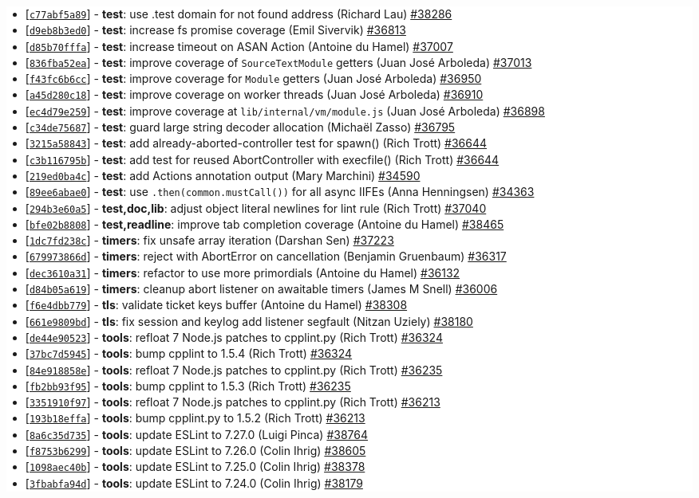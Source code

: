 - [[`c77abf5a89`](https://github.com/nodejs/node/commit/c77abf5a89)] - **test**: use .test domain for not found address (Richard Lau) [#38286](https://github.com/nodejs/node/pull/38286)
- [[`d9eb8b3ed0`](https://github.com/nodejs/node/commit/d9eb8b3ed0)] - **test**: increase fs promise coverage (Emil Sivervik) [#36813](https://github.com/nodejs/node/pull/36813)
- [[`d85b70fffa`](https://github.com/nodejs/node/commit/d85b70fffa)] - **test**: increase timeout on ASAN Action (Antoine du Hamel) [#37007](https://github.com/nodejs/node/pull/37007)
- [[`836fba52ea`](https://github.com/nodejs/node/commit/836fba52ea)] - **test**: improve coverage of `SourceTextModule` getters (Juan José Arboleda) [#37013](https://github.com/nodejs/node/pull/37013)
- [[`f43fc6b6cc`](https://github.com/nodejs/node/commit/f43fc6b6cc)] - **test**: improve coverage for `Module` getters (Juan José Arboleda) [#36950](https://github.com/nodejs/node/pull/36950)
- [[`a45d280c18`](https://github.com/nodejs/node/commit/a45d280c18)] - **test**: improve coverage on worker threads (Juan José Arboleda) [#36910](https://github.com/nodejs/node/pull/36910)
- [[`ec4d79e259`](https://github.com/nodejs/node/commit/ec4d79e259)] - **test**: improve coverage at `lib/internal/vm/module.js` (Juan José Arboleda) [#36898](https://github.com/nodejs/node/pull/36898)
- [[`c34de75687`](https://github.com/nodejs/node/commit/c34de75687)] - **test**: guard large string decoder allocation (Michaël Zasso) [#36795](https://github.com/nodejs/node/pull/36795)
- [[`3215a58843`](https://github.com/nodejs/node/commit/3215a58843)] - **test**: add already-aborted-controller test for spawn() (Rich Trott) [#36644](https://github.com/nodejs/node/pull/36644)
- [[`c3b116795b`](https://github.com/nodejs/node/commit/c3b116795b)] - **test**: add test for reused AbortController with execfile() (Rich Trott) [#36644](https://github.com/nodejs/node/pull/36644)
- [[`219ed0ba4c`](https://github.com/nodejs/node/commit/219ed0ba4c)] - **test**: add Actions annotation output (Mary Marchini) [#34590](https://github.com/nodejs/node/pull/34590)
- [[`89ee6abae0`](https://github.com/nodejs/node/commit/89ee6abae0)] - **test**: use `.then(common.mustCall())` for all async IIFEs (Anna Henningsen) [#34363](https://github.com/nodejs/node/pull/34363)
- [[`294b3e60a5`](https://github.com/nodejs/node/commit/294b3e60a5)] - **test,doc,lib**: adjust object literal newlines for lint rule (Rich Trott) [#37040](https://github.com/nodejs/node/pull/37040)
- [[`bfe02b8808`](https://github.com/nodejs/node/commit/bfe02b8808)] - **test,readline**: improve tab completion coverage (Antoine du Hamel) [#38465](https://github.com/nodejs/node/pull/38465)
- [[`1dc7fd238c`](https://github.com/nodejs/node/commit/1dc7fd238c)] - **timers**: fix unsafe array iteration (Darshan Sen) [#37223](https://github.com/nodejs/node/pull/37223)
- [[`679973866d`](https://github.com/nodejs/node/commit/679973866d)] - **timers**: reject with AbortError on cancellation (Benjamin Gruenbaum) [#36317](https://github.com/nodejs/node/pull/36317)
- [[`dec3610a31`](https://github.com/nodejs/node/commit/dec3610a31)] - **timers**: refactor to use more primordials (Antoine du Hamel) [#36132](https://github.com/nodejs/node/pull/36132)
- [[`d84b05a619`](https://github.com/nodejs/node/commit/d84b05a619)] - **timers**: cleanup abort listener on awaitable timers (James M Snell) [#36006](https://github.com/nodejs/node/pull/36006)
- [[`f6e4dbb779`](https://github.com/nodejs/node/commit/f6e4dbb779)] - **tls**: validate ticket keys buffer (Antoine du Hamel) [#38308](https://github.com/nodejs/node/pull/38308)
- [[`661e9809bd`](https://github.com/nodejs/node/commit/661e9809bd)] - **tls**: fix session and keylog add listener segfault (Nitzan Uziely) [#38180](https://github.com/nodejs/node/pull/38180)
- [[`de44e90523`](https://github.com/nodejs/node/commit/de44e90523)] - **tools**: refloat 7 Node.js patches to cpplint.py (Rich Trott) [#36324](https://github.com/nodejs/node/pull/36324)
- [[`37bc7d5945`](https://github.com/nodejs/node/commit/37bc7d5945)] - **tools**: bump cpplint to 1.5.4 (Rich Trott) [#36324](https://github.com/nodejs/node/pull/36324)
- [[`84e918858e`](https://github.com/nodejs/node/commit/84e918858e)] - **tools**: refloat 7 Node.js patches to cpplint.py (Rich Trott) [#36235](https://github.com/nodejs/node/pull/36235)
- [[`fb2bb93f95`](https://github.com/nodejs/node/commit/fb2bb93f95)] - **tools**: bump cpplint to 1.5.3 (Rich Trott) [#36235](https://github.com/nodejs/node/pull/36235)
- [[`3351910f97`](https://github.com/nodejs/node/commit/3351910f97)] - **tools**: refloat 7 Node.js patches to cpplint.py (Rich Trott) [#36213](https://github.com/nodejs/node/pull/36213)
- [[`193b18effa`](https://github.com/nodejs/node/commit/193b18effa)] - **tools**: bump cpplint.py to 1.5.2 (Rich Trott) [#36213](https://github.com/nodejs/node/pull/36213)
- [[`8a6c35d735`](https://github.com/nodejs/node/commit/8a6c35d735)] - **tools**: update ESLint to 7.27.0 (Luigi Pinca) [#38764](https://github.com/nodejs/node/pull/38764)
- [[`f8753b6299`](https://github.com/nodejs/node/commit/f8753b6299)] - **tools**: update ESLint to 7.26.0 (Colin Ihrig) [#38605](https://github.com/nodejs/node/pull/38605)
- [[`1098aec40b`](https://github.com/nodejs/node/commit/1098aec40b)] - **tools**: update ESLint to 7.25.0 (Colin Ihrig) [#38378](https://github.com/nodejs/node/pull/38378)
- [[`3fbabfa94d`](https://github.com/nodejs/node/commit/3fbabfa94d)] - **tools**: update ESLint to 7.24.0 (Colin Ihrig) [#38179](https://github.com/nodejs/node/pull/38179)
